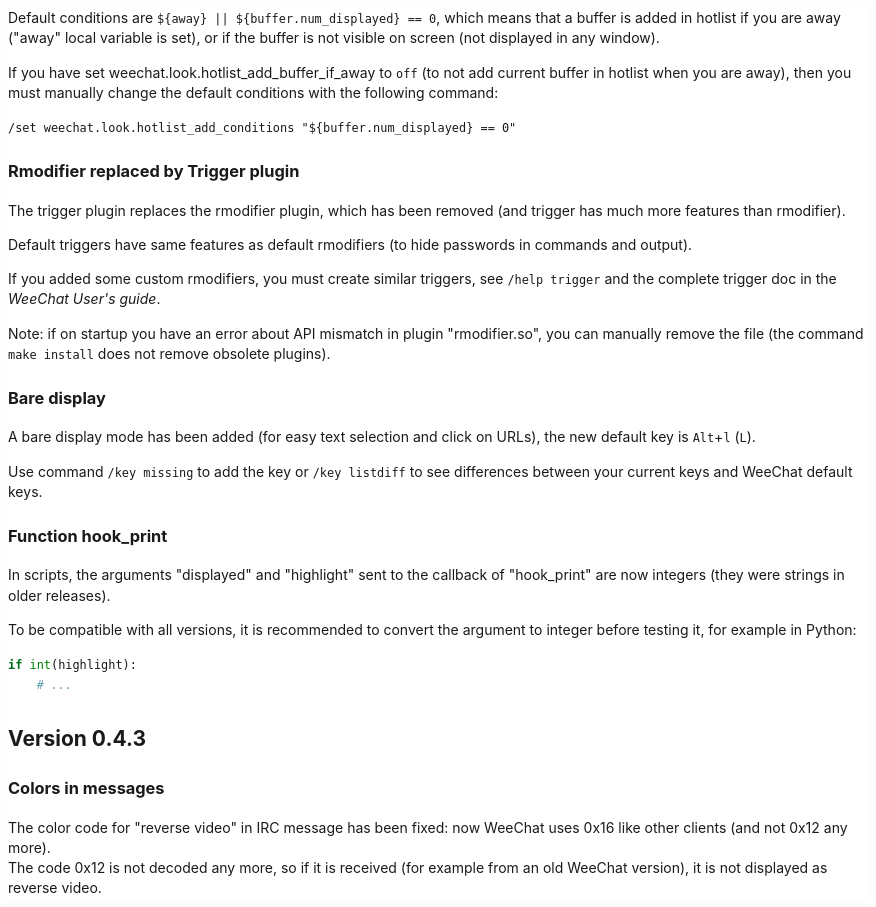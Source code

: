 Default conditions are `${away} || ${buffer.num_displayed} == 0`, which means
that a buffer is added in hotlist if you are away ("away" local variable is
set), or if the buffer is not visible on screen (not displayed in any window).

If you have set weechat.look.hotlist_add_buffer_if_away to `off` (to not add
current buffer in hotlist when you are away), then you must manually change the
default conditions with the following command:

```text
/set weechat.look.hotlist_add_conditions "${buffer.num_displayed} == 0"
```

### Rmodifier replaced by Trigger plugin

The trigger plugin replaces the rmodifier plugin, which has been removed
(and trigger has much more features than rmodifier).

Default triggers have same features as default rmodifiers (to hide passwords
in commands and output).

If you added some custom rmodifiers, you must create similar triggers, see
`/help trigger` and the complete trigger doc in the _WeeChat User's guide_.

Note: if on startup you have an error about API mismatch in plugin "rmodifier.so",
you can manually remove the file (the command `make install` does not remove
obsolete plugins).

### Bare display

A bare display mode has been added (for easy text selection and click on URLs),
the new default key is `Alt`+`l` (`L`).

Use command `/key missing` to add the key or `/key listdiff` to see differences
between your current keys and WeeChat default keys.

### Function hook_print

In scripts, the arguments "displayed" and "highlight" sent to the callback of
"hook_print" are now integers (they were strings in older releases).

To be compatible with all versions, it is recommended to convert the argument
to integer before testing it, for example in Python:

```python
if int(highlight):
    # ...
```

## Version 0.4.3

### Colors in messages

The color code for "reverse video" in IRC message has been fixed: now WeeChat
uses 0x16 like other clients (and not 0x12 any more).\
The code 0x12 is not decoded any more, so if it is received (for example from
an old WeeChat version), it is not displayed as reverse video.
